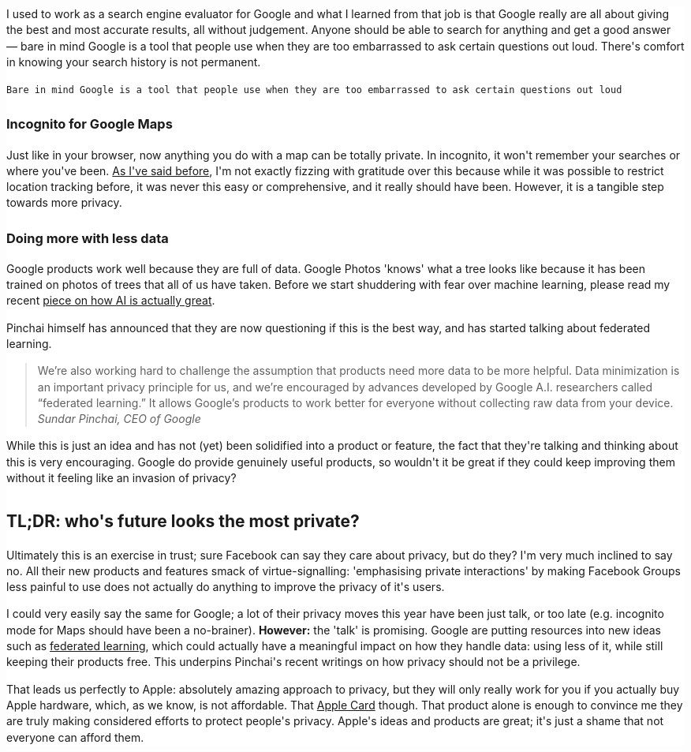 I used to work as a search engine evaluator for Google and what I learned from that job is that Google really are all about giving the best and most accurate results, all without judgement. Anyone should be able to search for anything and get a good answer — bare in mind Google is a tool that people use when they are too embarrassed to ask certain questions out loud. There's comfort in knowing your search history is not permanent. 

`Bare in mind Google is a tool that people use when they are too embarrassed to ask certain questions out loud`

### Incognito for Google Maps

Just like in your browser, now anything you do with a map can be totally private. In incognito, it won't remember your searches or where you've been. [As I've said before](https://blog.metomic.io/main/2019/05/17/to-the-moon.html), I'm not exactly fizzing with gratitude over this because while it was possible to restrict location tracking before, it was never this easy or comprehensive, and it really should have been. However, it is a tangible step towards more privacy.

### Doing more with less data

Google products work well because they are full of data. Google Photos 'knows' what a tree looks like because it has been trained on photos of trees that all of us have taken. Before we start shuddering with fear over machine learning, please read my recent [piece on how AI is actually great](https://blog.metomic.io/main/2019/06/05/tech-abuse.html).

Pinchai himself has announced that they are now questioning if this is the best way, and has started talking about federated learning. 

> We’re also working hard to challenge the assumption that products need more data to be more helpful. Data minimization is an important privacy principle for us, and we’re encouraged by advances developed by Google A.I. researchers called “federated learning.” It allows Google’s products to work better for everyone without collecting raw data from your device.
*Sundar Pinchai, CEO of Google*

While this is just an idea and has not (yet) been solidified into a product or feature, the fact that they're talking and thinking about this is very encouraging. Google do provide genuinely useful products, so wouldn't it be great if they could keep improving them without it feeling like an invasion of privacy?

## TL;DR: who's future looks the most private?

Ultimately this is an exercise in trust; sure Facebook can say they care about privacy, but do they? I'm very much inclined to say no. All their new products and features smack of virtue-signalling: 'emphasising private interactions' by making Facebook Groups less painful to use does not actually do anything to improve the privacy of it's users.

I could very easily say the same for Google; a lot of their privacy moves this year have been just talk, or too late (e.g. incognito mode for Maps should have been a no-brainer). **However:**  the 'talk' is promising. Google are putting resources into new ideas such as [federated learning](https://federated.withgoogle.com/), which could actually have a meaningful impact on how they handle data: using less of it, while still keeping their products free. This underpins Pinchai's recent writings on how privacy should not be a privilege.

That leads us perfectly to Apple: absolutely amazing approach to privacy, but they will only really work for you if you actually buy Apple hardware, which, as we know, is not affordable. That [Apple Card](https://www.apple.com/apple-card/privacy-security/) though. That product alone is enough to convince me they are truly making considered efforts to protect people's privacy. Apple's ideas and products are great; it's just a shame that not everyone can afford them.